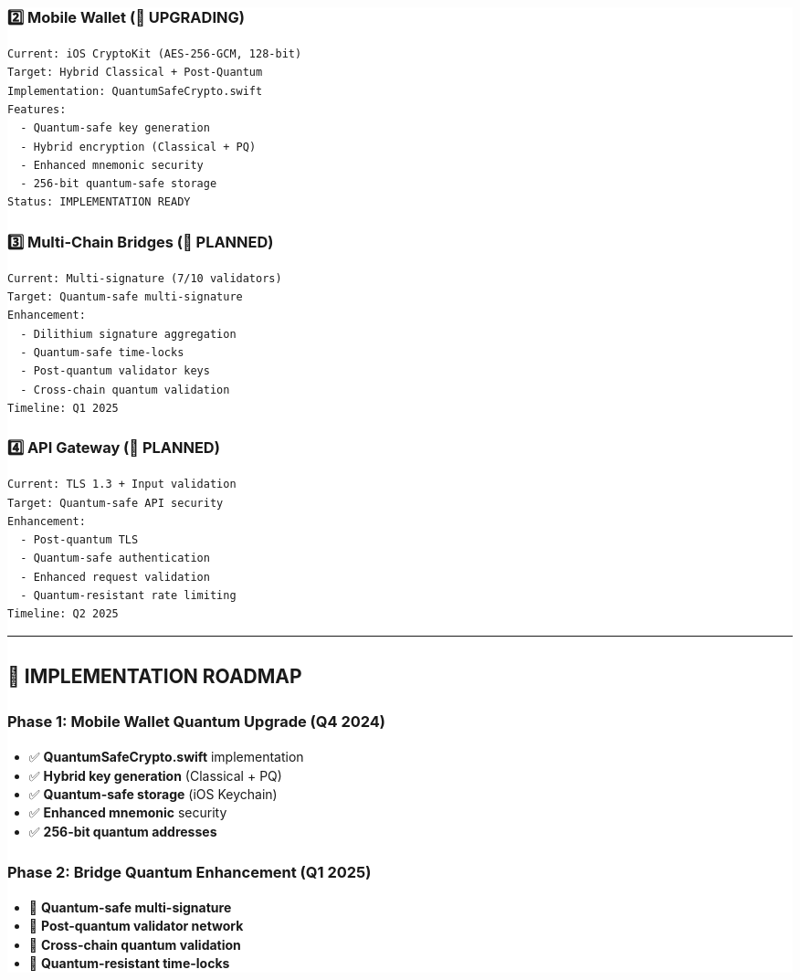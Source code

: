 ### 2️⃣ **Mobile Wallet (🔄 UPGRADING)**
```
Current: iOS CryptoKit (AES-256-GCM, 128-bit)
Target: Hybrid Classical + Post-Quantum
Implementation: QuantumSafeCrypto.swift
Features:
  - Quantum-safe key generation
  - Hybrid encryption (Classical + PQ)
  - Enhanced mnemonic security
  - 256-bit quantum-safe storage
Status: IMPLEMENTATION READY
```

### 3️⃣ **Multi-Chain Bridges (🔄 PLANNED)**
```
Current: Multi-signature (7/10 validators)
Target: Quantum-safe multi-signature
Enhancement:
  - Dilithium signature aggregation
  - Quantum-safe time-locks
  - Post-quantum validator keys
  - Cross-chain quantum validation
Timeline: Q1 2025
```

### 4️⃣ **API Gateway (🔄 PLANNED)**
```
Current: TLS 1.3 + Input validation
Target: Quantum-safe API security
Enhancement:
  - Post-quantum TLS
  - Quantum-safe authentication
  - Enhanced request validation
  - Quantum-resistant rate limiting
Timeline: Q2 2025
```

---

## 🚀 IMPLEMENTATION ROADMAP

### Phase 1: Mobile Wallet Quantum Upgrade (Q4 2024)
- ✅ **QuantumSafeCrypto.swift** implementation
- ✅ **Hybrid key generation** (Classical + PQ)
- ✅ **Quantum-safe storage** (iOS Keychain)
- ✅ **Enhanced mnemonic** security
- ✅ **256-bit quantum addresses**

### Phase 2: Bridge Quantum Enhancement (Q1 2025)
- 🔄 **Quantum-safe multi-signature**
- 🔄 **Post-quantum validator network**
- 🔄 **Cross-chain quantum validation**
- 🔄 **Quantum-resistant time-locks**
